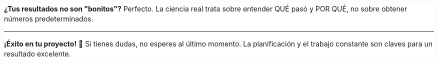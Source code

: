 **¿Tus resultados no son "bonitos"?** Perfecto. La ciencia real trata sobre entender QUÉ pasó y POR QUÉ, no sobre obtener números predeterminados.
 
---

**¡Éxito en tu proyecto!** 🚀
Si tienes dudas, no esperes al último momento. La planificación y el trabajo constante son claves para un resultado excelente.
